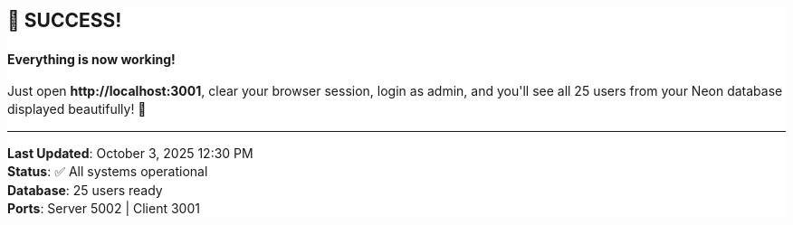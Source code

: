 
## 🎉 SUCCESS!

**Everything is now working!** 

Just open **http://localhost:3001**, clear your browser session, login as admin, and you'll see all 25 users from your Neon database displayed beautifully! 🚀

---

**Last Updated**: October 3, 2025 12:30 PM  
**Status**: ✅ All systems operational  
**Database**: 25 users ready  
**Ports**: Server 5002 | Client 3001
